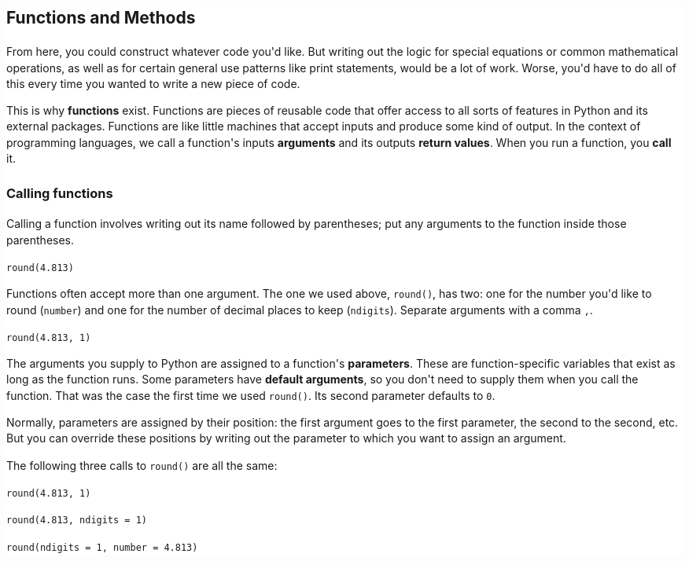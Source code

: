 
## Functions and Methods

From here, you could construct whatever code you'd like. But writing out the
logic for special equations or common mathematical operations, as well as for
certain general use patterns like print statements, would be a lot of work.
Worse, you'd have to do all of this every time you wanted to write a new piece
of code.

This is why **functions** exist. Functions are pieces of reusable code that
offer access to all sorts of features in Python and its external packages.
Functions are like little machines that accept inputs and produce some kind of
output. In the context of programming languages, we call a function's inputs
**arguments** and its outputs **return values**. When you run a function, you
**call** it.


### Calling functions

Calling a function involves writing out its name followed by parentheses; put
any arguments to the function inside those parentheses.

```{code-cell}
round(4.813)
```

Functions often accept more than one argument. The one we used above,
`round()`, has two: one for the number you'd like to round (`number`) and one
for the number of decimal places to keep (`ndigits`). Separate arguments with a
comma `,`.

```{code-cell}
round(4.813, 1)
```

The arguments you supply to Python are assigned to a function's **parameters**.
These are function-specific variables that exist as long as the function runs.
Some parameters have **default arguments**, so you don't need to supply them
when you call the function. That was the case the first time we used `round()`.
Its second parameter defaults to `0`.

Normally, parameters are assigned by their position: the first argument goes to
the first parameter, the second to the second, etc. But you can override these
positions by writing out the parameter to which you want to assign an argument.

The following three calls to `round()` are all the same:

```{code-cell}
round(4.813, 1)
```

```{code-cell}
round(4.813, ndigits = 1)
```

```{code-cell}
round(ndigits = 1, number = 4.813)
```
